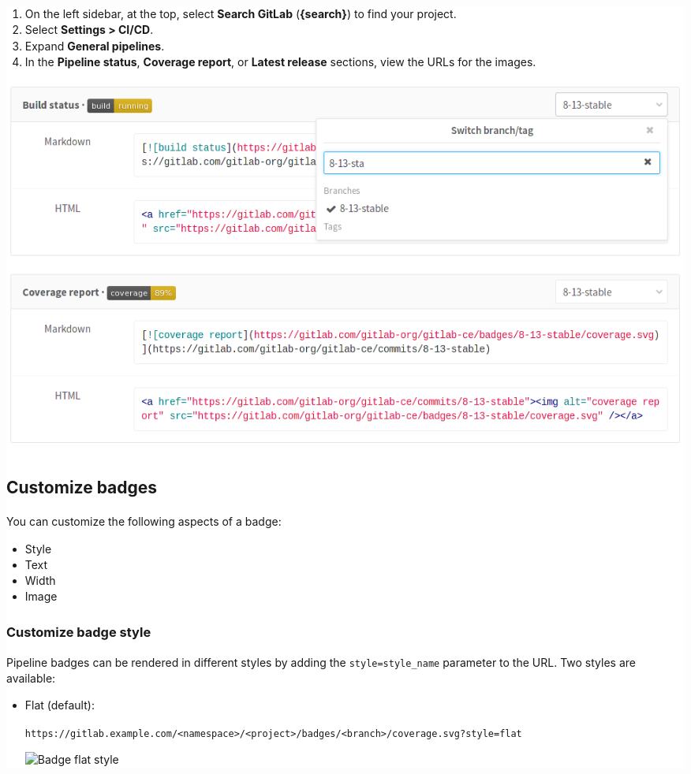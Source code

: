 1. On the left sidebar, at the top, select **Search GitLab** (**{search}**) to find your project.
1. Select **Settings > CI/CD**.
1. Expand **General pipelines**.
1. In the **Pipeline status**, **Coverage report**, or **Latest release** sections, view the URLs for the images.

![Pipelines badges](img/pipelines_settings_badges.png)

## Customize badges

You can customize the following aspects of a badge:

- Style
- Text
- Width
- Image

### Customize badge style

Pipeline badges can be rendered in different styles by adding the `style=style_name` parameter to the URL. Two styles are available:

- Flat (default):

  ```plaintext
  https://gitlab.example.com/<namespace>/<project>/badges/<branch>/coverage.svg?style=flat
  ```

  ![Badge flat style](https://gitlab.com/gitlab-org/gitlab/badges/main/coverage.svg?job=coverage&style=flat)

